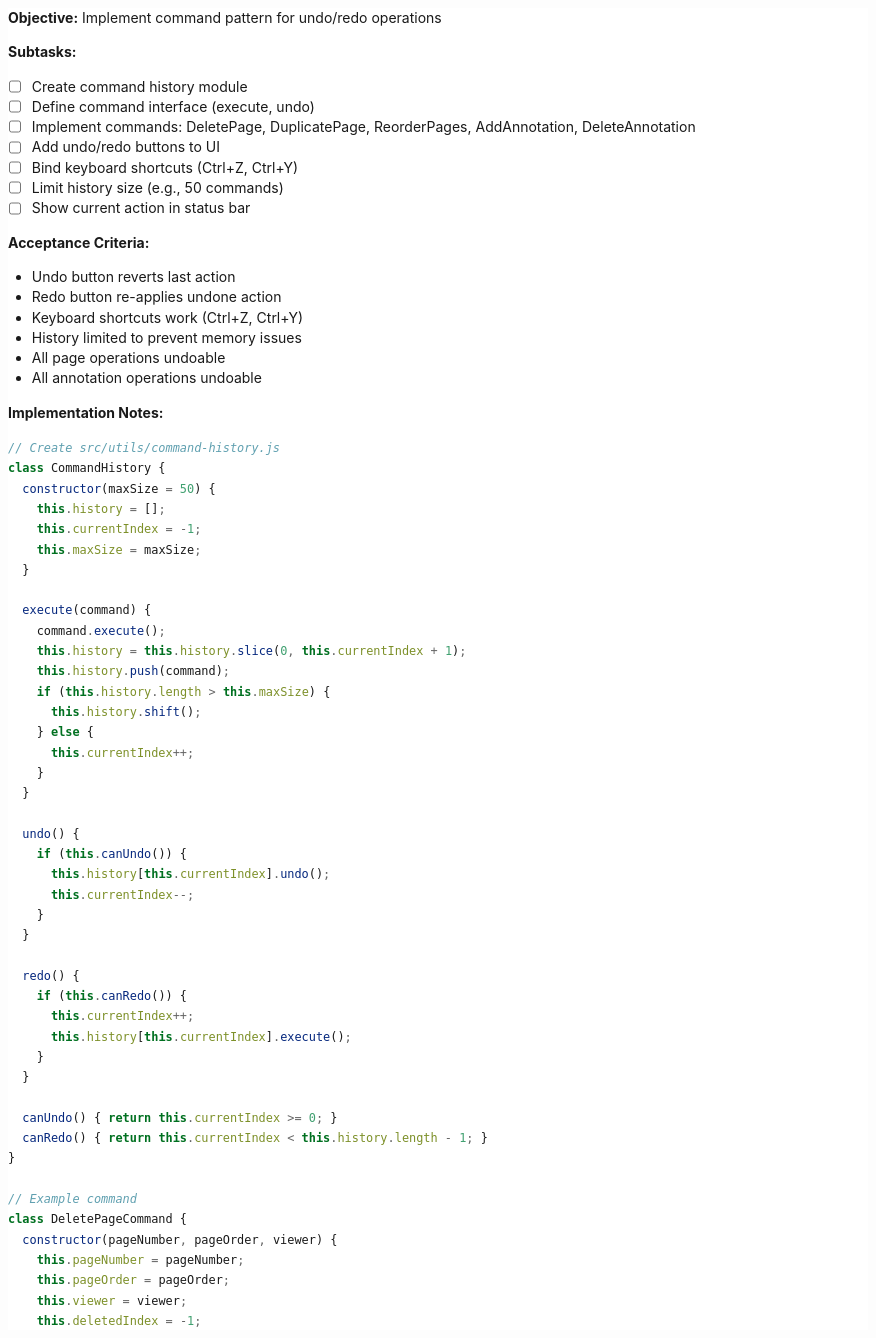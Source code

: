 **Objective:** Implement command pattern for undo/redo operations

**Subtasks:**
- [ ] Create command history module
- [ ] Define command interface (execute, undo)
- [ ] Implement commands: DeletePage, DuplicatePage, ReorderPages, AddAnnotation, DeleteAnnotation
- [ ] Add undo/redo buttons to UI
- [ ] Bind keyboard shortcuts (Ctrl+Z, Ctrl+Y)
- [ ] Limit history size (e.g., 50 commands)
- [ ] Show current action in status bar

**Acceptance Criteria:**
- Undo button reverts last action
- Redo button re-applies undone action
- Keyboard shortcuts work (Ctrl+Z, Ctrl+Y)
- History limited to prevent memory issues
- All page operations undoable
- All annotation operations undoable

**Implementation Notes:**
```javascript
// Create src/utils/command-history.js
class CommandHistory {
  constructor(maxSize = 50) {
    this.history = [];
    this.currentIndex = -1;
    this.maxSize = maxSize;
  }

  execute(command) {
    command.execute();
    this.history = this.history.slice(0, this.currentIndex + 1);
    this.history.push(command);
    if (this.history.length > this.maxSize) {
      this.history.shift();
    } else {
      this.currentIndex++;
    }
  }

  undo() {
    if (this.canUndo()) {
      this.history[this.currentIndex].undo();
      this.currentIndex--;
    }
  }

  redo() {
    if (this.canRedo()) {
      this.currentIndex++;
      this.history[this.currentIndex].execute();
    }
  }

  canUndo() { return this.currentIndex >= 0; }
  canRedo() { return this.currentIndex < this.history.length - 1; }
}

// Example command
class DeletePageCommand {
  constructor(pageNumber, pageOrder, viewer) {
    this.pageNumber = pageNumber;
    this.pageOrder = pageOrder;
    this.viewer = viewer;
    this.deletedIndex = -1;
```